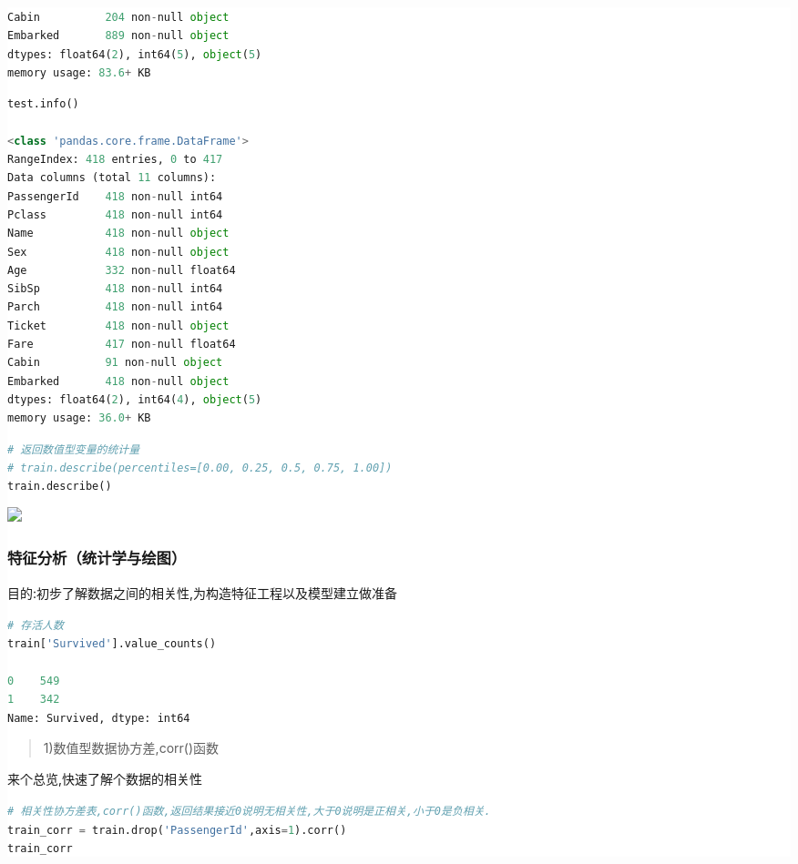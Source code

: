 ```python
Cabin          204 non-null object
Embarked       889 non-null object
dtypes: float64(2), int64(5), object(5)
memory usage: 83.6+ KB
```

```python
test.info()

<class 'pandas.core.frame.DataFrame'>
RangeIndex: 418 entries, 0 to 417
Data columns (total 11 columns):
PassengerId    418 non-null int64
Pclass         418 non-null int64
Name           418 non-null object
Sex            418 non-null object
Age            332 non-null float64
SibSp          418 non-null int64
Parch          418 non-null int64
Ticket         418 non-null object
Fare           417 non-null float64
Cabin          91 non-null object
Embarked       418 non-null object
dtypes: float64(2), int64(4), object(5)
memory usage: 36.0+ KB
```

```python
# 返回数值型变量的统计量
# train.describe(percentiles=[0.00, 0.25, 0.5, 0.75, 1.00])
train.describe()
```

![](/static/images/competitions/getting-started/titanic/titanic_train_desc.jpg)

### 特征分析（统计学与绘图）
目的:初步了解数据之间的相关性,为构造特征工程以及模型建立做准备


```python
# 存活人数
train['Survived'].value_counts()

0    549
1    342
Name: Survived, dtype: int64
```

> 1)数值型数据协方差,corr()函数

来个总览,快速了解个数据的相关性

```python
# 相关性协方差表,corr()函数,返回结果接近0说明无相关性,大于0说明是正相关,小于0是负相关.
train_corr = train.drop('PassengerId',axis=1).corr()
train_corr
```
